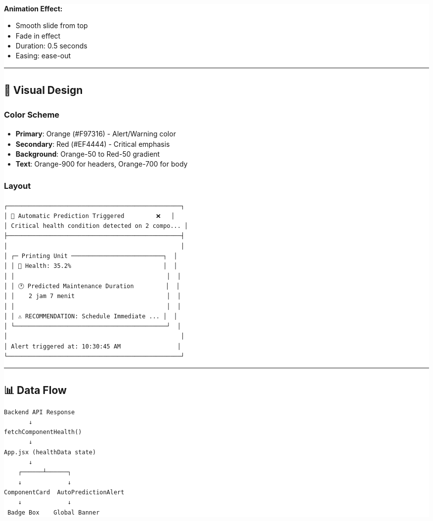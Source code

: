 **Animation Effect:**

- Smooth slide from top
- Fade in effect
- Duration: 0.5 seconds
- Easing: ease-out

---

## 🎨 Visual Design

### Color Scheme

- **Primary**: Orange (#F97316) - Alert/Warning color
- **Secondary**: Red (#EF4444) - Critical emphasis
- **Background**: Orange-50 to Red-50 gradient
- **Text**: Orange-900 for headers, Orange-700 for body

### Layout

```
┌─────────────────────────────────────────────────┐
│ 🚨 Automatic Prediction Triggered         ❌   │
│ Critical health condition detected on 2 compo... │
├─────────────────────────────────────────────────┤
│                                                 │
│ ┌─ Printing Unit ──────────────────────────┐  │
│ │ 🔻 Health: 35.2%                          │  │
│ │                                           │  │
│ │ 🕐 Predicted Maintenance Duration         │  │
│ │    2 jam 7 menit                          │  │
│ │                                           │  │
│ │ ⚠️ RECOMMENDATION: Schedule Immediate ... │  │
│ └───────────────────────────────────────────┘  │
│                                                 │
│ Alert triggered at: 10:30:45 AM                │
└─────────────────────────────────────────────────┘
```

---

## 📊 Data Flow

```
Backend API Response
       ↓
fetchComponentHealth()
       ↓
App.jsx (healthData state)
       ↓
    ┌──────┴──────┐
    ↓             ↓
ComponentCard  AutoPredictionAlert
    ↓             ↓
 Badge Box    Global Banner
```
